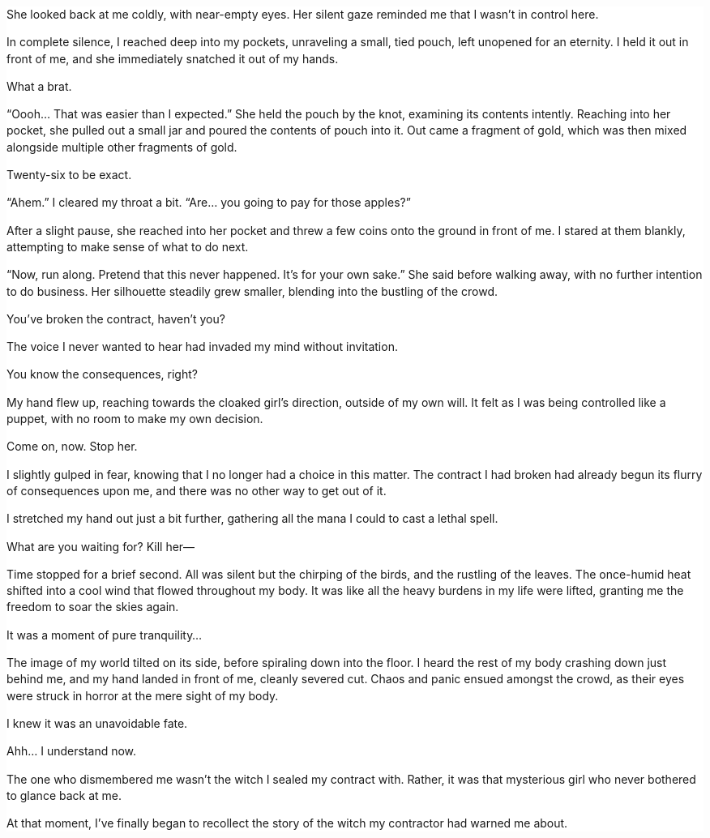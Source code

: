 She looked back at me coldly, with near-empty eyes. Her silent gaze reminded me that I wasn’t in control here.

In complete silence, I reached deep into my pockets, unraveling a small, tied pouch, left unopened for an eternity. I held it out in front of me, and she immediately snatched it out of my hands.

What a brat.

“Oooh… That was easier than I expected.” She held the pouch by the knot, examining its contents intently. Reaching into her pocket, she pulled out a small jar and poured the contents of pouch into it. Out came a fragment of gold, which was then mixed alongside multiple other fragments of gold.

Twenty-six to be exact.

“Ahem.” I cleared my throat a bit. “Are… you going to pay for those apples?”

After a slight pause, she reached into her pocket and threw a few coins onto the ground in front of me. I stared at them blankly, attempting to make sense of what to do next.

“Now, run along. Pretend that this never happened. It’s for your own sake.” She said before walking away, with no further intention to do business. Her silhouette steadily grew smaller, blending into the bustling of the crowd.

You’ve broken the contract, haven’t you?

The voice I never wanted to hear had invaded my mind without invitation.

You know the consequences, right?

My hand flew up, reaching towards the cloaked girl’s direction, outside of my own will. It felt as I was being controlled like a puppet, with no room to make my own decision.

Come on, now. Stop her.

I slightly gulped in fear, knowing that I no longer had a choice in this matter. The contract I had broken had already begun its flurry of consequences upon me, and there was no other way to get out of it.

I stretched my hand out just a bit further, gathering all the mana I could to cast a lethal spell.

What are you waiting for? Kill her—

Time stopped for a brief second. All was silent but the chirping of the birds, and the rustling of the leaves. The once-humid heat shifted into a cool wind that flowed throughout my body. It was like all the heavy burdens in my life were lifted, granting me the freedom to soar the skies again.

It was a moment of pure tranquility…

The image of my world tilted on its side, before spiraling down into the floor. I heard the rest of my body crashing down just behind me, and my hand landed in front of me, cleanly severed cut. Chaos and panic ensued amongst the crowd, as their eyes were struck in horror at the mere sight of my body.

I knew it was an unavoidable fate.

Ahh… I understand now.

The one who dismembered me wasn’t the witch I sealed my contract with. Rather, it was that mysterious girl who never bothered to glance back at me.

At that moment, I’ve finally began to recollect the story of the witch my contractor had warned me about.
